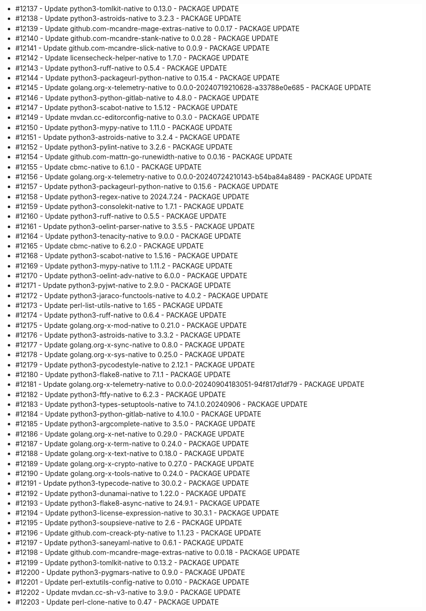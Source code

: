 - #12137 - Update python3-tomlkit-native to 0.13.0 - PACKAGE UPDATE
- #12138 - Update python3-astroids-native to 3.2.3 - PACKAGE UPDATE
- #12139 - Update github.com-mcandre-mage-extras-native to 0.0.17 - PACKAGE UPDATE
- #12140 - Update github.com-mcandre-stank-native to 0.0.28 - PACKAGE UPDATE
- #12141 - Update github.com-mcandre-slick-native to 0.0.9 - PACKAGE UPDATE
- #12142 - Update licensecheck-helper-native to 1.7.0 - PACKAGE UPDATE
- #12143 - Update python3-ruff-native to 0.5.4 - PACKAGE UPDATE
- #12144 - Update python3-packageurl-python-native to 0.15.4 - PACKAGE UPDATE
- #12145 - Update golang.org-x-telemetry-native to 0.0.0-20240719210628-a33788e0e685 - PACKAGE UPDATE
- #12146 - Update python3-python-gitlab-native to 4.8.0 - PACKAGE UPDATE
- #12147 - Update python3-scabot-native to 1.5.12 - PACKAGE UPDATE
- #12149 - Update mvdan.cc-editorconfig-native to 0.3.0 - PACKAGE UPDATE
- #12150 - Update python3-mypy-native to 1.11.0 - PACKAGE UPDATE
- #12151 - Update python3-astroids-native to 3.2.4 - PACKAGE UPDATE
- #12152 - Update python3-pylint-native to 3.2.6 - PACKAGE UPDATE
- #12154 - Update github.com-mattn-go-runewidth-native to 0.0.16 - PACKAGE UPDATE
- #12155 - Update cbmc-native to 6.1.0 - PACKAGE UPDATE
- #12156 - Update golang.org-x-telemetry-native to 0.0.0-20240724210143-b54ba84a8489 - PACKAGE UPDATE
- #12157 - Update python3-packageurl-python-native to 0.15.6 - PACKAGE UPDATE
- #12158 - Update python3-regex-native to 2024.7.24 - PACKAGE UPDATE
- #12159 - Update python3-consolekit-native to 1.7.1 - PACKAGE UPDATE
- #12160 - Update python3-ruff-native to 0.5.5 - PACKAGE UPDATE
- #12161 - Update python3-oelint-parser-native to 3.5.5 - PACKAGE UPDATE
- #12164 - Update python3-tenacity-native to 9.0.0 - PACKAGE UPDATE
- #12165 - Update cbmc-native to 6.2.0 - PACKAGE UPDATE
- #12168 - Update python3-scabot-native to 1.5.16 - PACKAGE UPDATE
- #12169 - Update python3-mypy-native to 1.11.2 - PACKAGE UPDATE
- #12170 - Update python3-oelint-adv-native to 6.0.0 - PACKAGE UPDATE
- #12171 - Update python3-pyjwt-native to 2.9.0 - PACKAGE UPDATE
- #12172 - Update python3-jaraco-functools-native to 4.0.2 - PACKAGE UPDATE
- #12173 - Update perl-list-utils-native to 1.65 - PACKAGE UPDATE
- #12174 - Update python3-ruff-native to 0.6.4 - PACKAGE UPDATE
- #12175 - Update golang.org-x-mod-native to 0.21.0 - PACKAGE UPDATE
- #12176 - Update python3-astroids-native to 3.3.2 - PACKAGE UPDATE
- #12177 - Update golang.org-x-sync-native to 0.8.0 - PACKAGE UPDATE
- #12178 - Update golang.org-x-sys-native to 0.25.0 - PACKAGE UPDATE
- #12179 - Update python3-pycodestyle-native to 2.12.1 - PACKAGE UPDATE
- #12180 - Update python3-flake8-native to 7.1.1 - PACKAGE UPDATE
- #12181 - Update golang.org-x-telemetry-native to 0.0.0-20240904183051-94f817d1df79 - PACKAGE UPDATE
- #12182 - Update python3-ftfy-native to 6.2.3 - PACKAGE UPDATE
- #12183 - Update python3-types-setuptools-native to 74.1.0.20240906 - PACKAGE UPDATE
- #12184 - Update python3-python-gitlab-native to 4.10.0 - PACKAGE UPDATE
- #12185 - Update python3-argcomplete-native to 3.5.0 - PACKAGE UPDATE
- #12186 - Update golang.org-x-net-native to 0.29.0 - PACKAGE UPDATE
- #12187 - Update golang.org-x-term-native to 0.24.0 - PACKAGE UPDATE
- #12188 - Update golang.org-x-text-native to 0.18.0 - PACKAGE UPDATE
- #12189 - Update golang.org-x-crypto-native to 0.27.0 - PACKAGE UPDATE
- #12190 - Update golang.org-x-tools-native to 0.24.0 - PACKAGE UPDATE
- #12191 - Update python3-typecode-native to 30.0.2 - PACKAGE UPDATE
- #12192 - Update python3-dunamai-native to 1.22.0 - PACKAGE UPDATE
- #12193 - Update python3-flake8-async-native to 24.9.1 - PACKAGE UPDATE
- #12194 - Update python3-license-expression-native to 30.3.1 - PACKAGE UPDATE
- #12195 - Update python3-soupsieve-native to 2.6 - PACKAGE UPDATE
- #12196 - Update github.com-creack-pty-native to 1.1.23 - PACKAGE UPDATE
- #12197 - Update python3-saneyaml-native to 0.6.1 - PACKAGE UPDATE
- #12198 - Update github.com-mcandre-mage-extras-native to 0.0.18 - PACKAGE UPDATE
- #12199 - Update python3-tomlkit-native to 0.13.2 - PACKAGE UPDATE
- #12200 - Update python3-pygmars-native to 0.9.0 - PACKAGE UPDATE
- #12201 - Update perl-extutils-config-native to 0.010 - PACKAGE UPDATE
- #12202 - Update mvdan.cc-sh-v3-native to 3.9.0 - PACKAGE UPDATE
- #12203 - Update perl-clone-native to 0.47 - PACKAGE UPDATE
